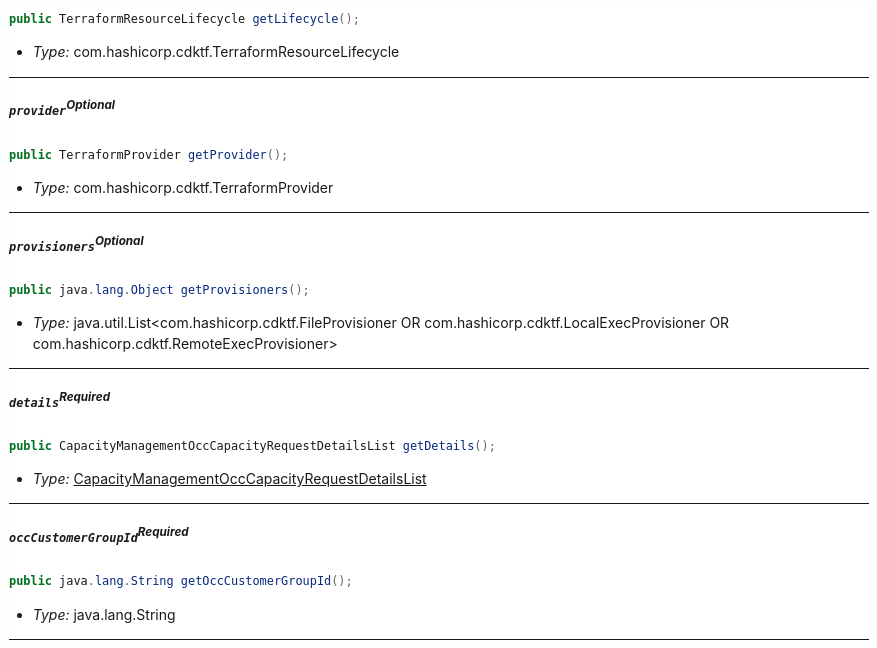 ```java
public TerraformResourceLifecycle getLifecycle();
```

- *Type:* com.hashicorp.cdktf.TerraformResourceLifecycle

---

##### `provider`<sup>Optional</sup> <a name="provider" id="rhizo-co-terraform-provider-oci.capacityManagementOccCapacityRequest.CapacityManagementOccCapacityRequest.property.provider"></a>

```java
public TerraformProvider getProvider();
```

- *Type:* com.hashicorp.cdktf.TerraformProvider

---

##### `provisioners`<sup>Optional</sup> <a name="provisioners" id="rhizo-co-terraform-provider-oci.capacityManagementOccCapacityRequest.CapacityManagementOccCapacityRequest.property.provisioners"></a>

```java
public java.lang.Object getProvisioners();
```

- *Type:* java.util.List<com.hashicorp.cdktf.FileProvisioner OR com.hashicorp.cdktf.LocalExecProvisioner OR com.hashicorp.cdktf.RemoteExecProvisioner>

---

##### `details`<sup>Required</sup> <a name="details" id="rhizo-co-terraform-provider-oci.capacityManagementOccCapacityRequest.CapacityManagementOccCapacityRequest.property.details"></a>

```java
public CapacityManagementOccCapacityRequestDetailsList getDetails();
```

- *Type:* <a href="#rhizo-co-terraform-provider-oci.capacityManagementOccCapacityRequest.CapacityManagementOccCapacityRequestDetailsList">CapacityManagementOccCapacityRequestDetailsList</a>

---

##### `occCustomerGroupId`<sup>Required</sup> <a name="occCustomerGroupId" id="rhizo-co-terraform-provider-oci.capacityManagementOccCapacityRequest.CapacityManagementOccCapacityRequest.property.occCustomerGroupId"></a>

```java
public java.lang.String getOccCustomerGroupId();
```

- *Type:* java.lang.String

---
